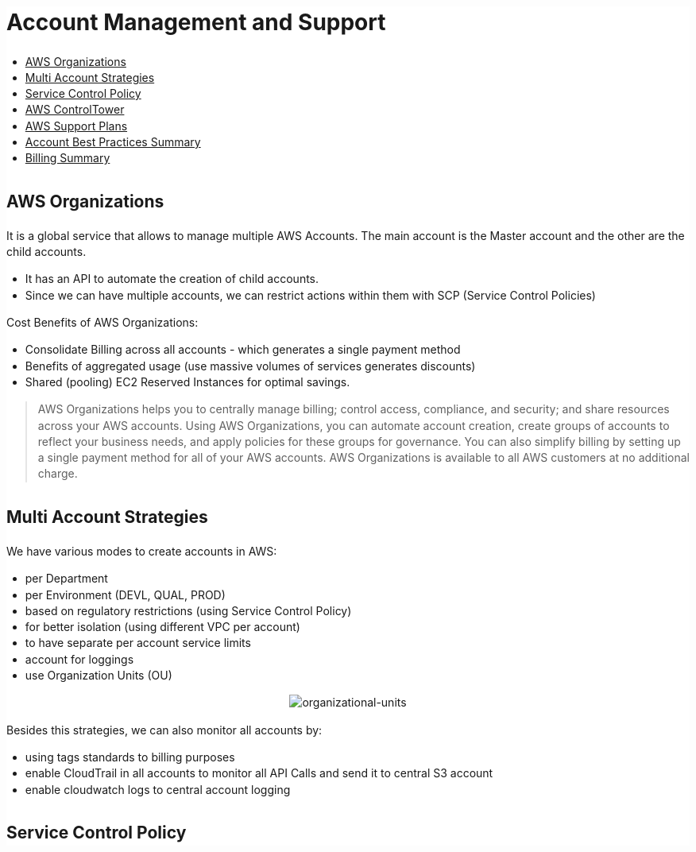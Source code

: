 # Account Management and Support

- [AWS Organizations](#aws-organizations)
- [Multi Account Strategies](#multi-account-strategies)
- [Service Control Policy](#service-control-policy)
- [AWS ControlTower](#aws-controlTower)
- [AWS Support Plans](#aws-support-plans)
- [Account Best Practices Summary](#account-best-practices-summary)
- [Billing Summary](#billing-summary)

## AWS Organizations

It is a global service that allows to manage multiple AWS Accounts. The main account is the Master account and the other are the child accounts.

- It has an API to automate the creation of child accounts.
- Since we can have multiple accounts, we can restrict actions within them with SCP (Service Control Policies)

Cost Benefits of AWS Organizations:

- Consolidate Billing across all accounts - which generates a single payment method
- Benefits of aggregated usage (use massive volumes of services generates discounts)
- Shared (pooling) EC2 Reserved Instances for optimal savings.

> AWS Organizations helps you to centrally manage billing; control access, compliance, and security; and share resources across your AWS accounts. Using AWS Organizations, you can automate account creation, create groups of accounts to reflect your business needs, and apply policies for these groups for governance. You can also simplify billing by setting up a single payment method for all of your AWS accounts. AWS Organizations is available to all AWS customers at no additional charge.

## Multi Account Strategies

We have various modes to create accounts in AWS:

- per Department
- per Environment (DEVL, QUAL, PROD)
- based on regulatory restrictions (using Service Control Policy)
- for better isolation (using different VPC per account)
- to have separate per account service limits
- account for loggings
- use Organization Units (OU)

<p align="center" width="100%"><img src="assets/organizational-units.jpg" alt="organizational-units" width="500"/></p>

Besides this strategies, we can also monitor all accounts by:

- using tags standards to billing purposes
- enable CloudTrail in all accounts to monitor all API Calls and send it to central S3 account
- enable cloudwatch logs to central account logging

## Service Control Policy
